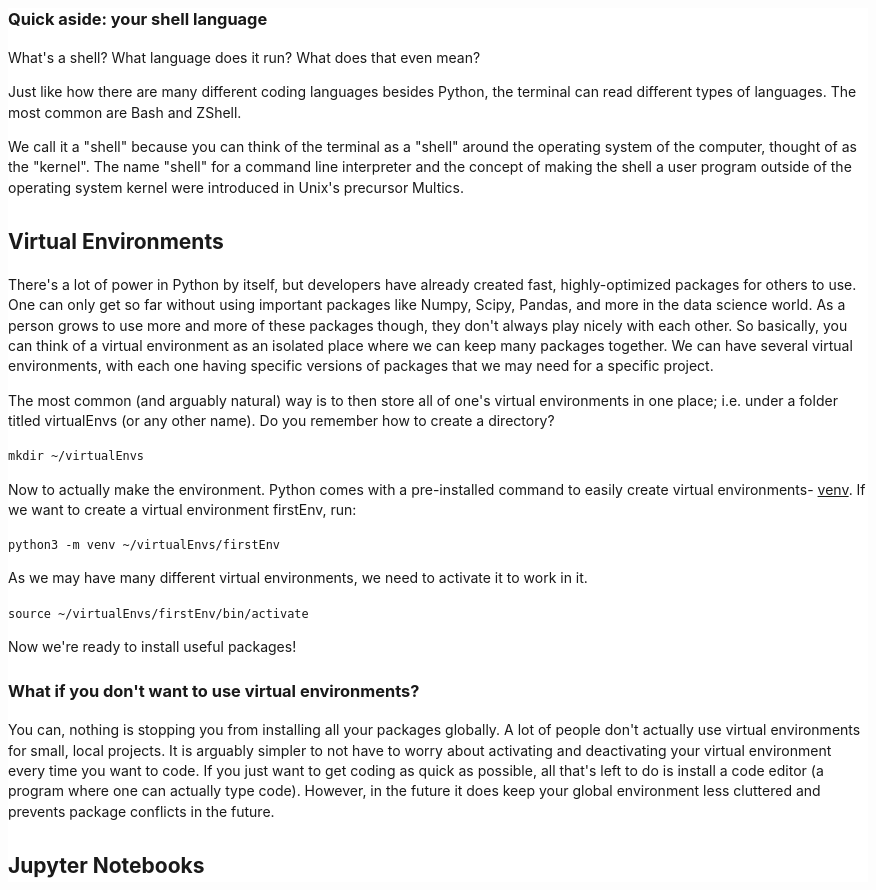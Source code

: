 ### Quick aside: your shell language

What's a shell? What language does it run? What does that even mean?

Just like how there are many different coding languages besides Python, the terminal can read different types of languages. The most common are Bash and ZShell.

We call it a "shell" because you can think of the terminal as a "shell" around the operating system of the computer, thought of as the "kernel". The name "shell" for a command line interpreter and the concept of making the shell a user program outside of the operating system kernel were introduced in Unix's precursor Multics.

## Virtual Environments

There's a lot of power in Python by itself, but developers have already created fast, highly-optimized packages for others to use. One can only get so far without using important packages like Numpy, Scipy, Pandas, and more in the data science world. As a person grows to use more and more of these packages though, they don't always play nicely with each other. So basically, you can think of a virtual environment as an isolated place where we can keep many packages together. We can have several virtual environments, with each one having specific versions of packages that we may need for a specific project.

The most common (and arguably natural) way is to then store all of one's virtual environments in one place; i.e. under a folder titled virtualEnvs (or any other name). Do you remember how to create a directory?

```console
mkdir ~/virtualEnvs
```
Now to actually make the environment. Python comes with a pre-installed command to easily create virtual environments- [venv](https://docs.python.org/3/library/venv.html). If we want to create a virtual environment firstEnv, run:

```console
python3 -m venv ~/virtualEnvs/firstEnv
```

As we may have many different virtual environments, we need to activate it to work in it. 
```console
source ~/virtualEnvs/firstEnv/bin/activate
```
Now we're ready to install useful packages!

### What if you don't want to use virtual environments?

You can, nothing is stopping you from installing all your packages globally. A lot of people don't actually use virtual environments for small, local projects. It is arguably simpler to not have to worry about activating and deactivating your virtual environment every time you want to code. If you just want to get coding as quick as possible, all that's left to do is install a code editor (a program where one can actually type code).
However, in the future it does keep your global environment less cluttered and prevents package conflicts in the future.

##  Jupyter Notebooks
